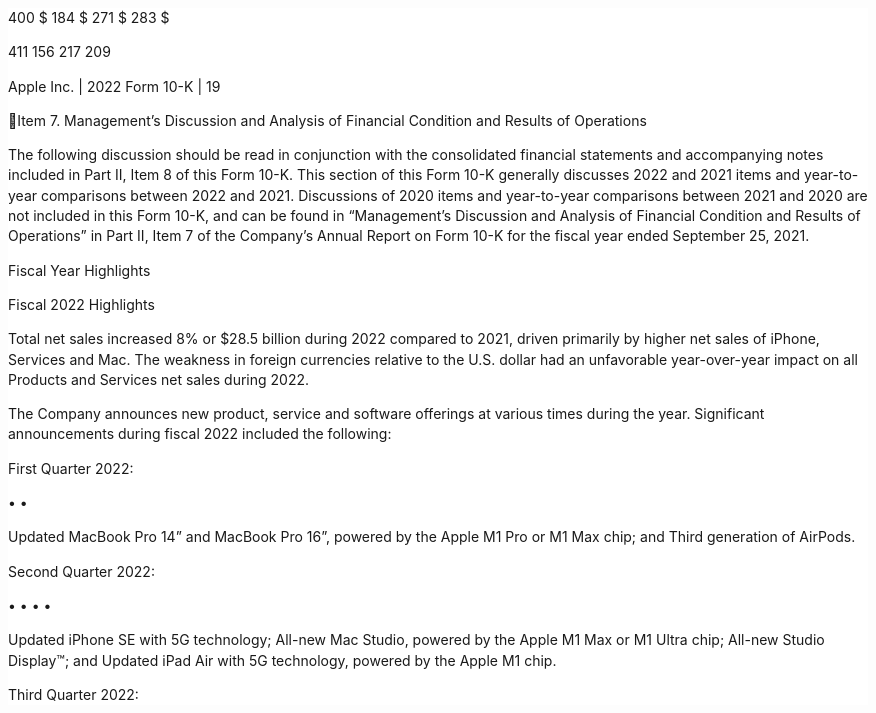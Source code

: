 400  $
184  $
271  $
283  $

411
156
217
209

Apple Inc. | 2022 Form 10-K | 19

Item 7.    Management’s Discussion and Analysis of Financial Condition and Results of Operations

The  following  discussion  should  be  read  in  conjunction  with  the  consolidated  financial  statements  and  accompanying  notes  included  in  Part  II,  Item  8  of  this
Form  10-K.  This  section  of  this  Form  10-K  generally  discusses  2022  and  2021  items  and  year-to-year  comparisons  between  2022  and  2021.  Discussions  of
2020  items  and  year-to-year  comparisons  between  2021  and  2020  are  not  included  in  this  Form  10-K,  and  can  be  found  in  “Management’s  Discussion  and
Analysis  of  Financial  Condition  and  Results  of  Operations”  in  Part  II,  Item  7  of  the  Company’s  Annual  Report  on  Form  10-K  for  the  fiscal  year  ended
September 25, 2021.

Fiscal Year Highlights

Fiscal 2022 Highlights

Total net sales increased 8% or $28.5 billion during 2022 compared to 2021, driven primarily by higher net sales of iPhone, Services and Mac. The weakness in
foreign currencies relative to the U.S. dollar had an unfavorable year-over-year impact on all Products and Services net sales during 2022.

The Company announces new product, service and software offerings at various times during the year. Significant announcements during fiscal 2022 included
the following:

First Quarter 2022:

•
•

Updated MacBook Pro 14” and MacBook Pro 16”, powered by the Apple M1 Pro or M1 Max chip; and
Third generation of AirPods.

Second Quarter 2022:

•
•
•
•

Updated iPhone SE with 5G technology;
All-new Mac Studio, powered by the Apple M1 Max or M1 Ultra chip;
All-new Studio Display™; and
Updated iPad Air with 5G technology, powered by the Apple M1 chip.

Third Quarter 2022:
